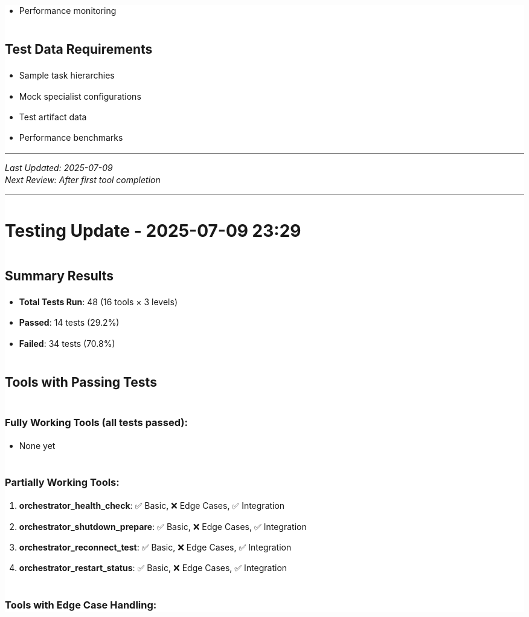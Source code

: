 - Performance monitoring

#
## Test Data Requirements

- Sample task hierarchies

- Mock specialist configurations

- Test artifact data

- Performance benchmarks

---

*Last Updated: 2025-07-09*  
*Next Review: After first tool completion*

---

#
# Testing Update - 2025-07-09 23:29

#
## Summary Results

- **Total Tests Run**: 48 (16 tools × 3 levels)

- **Passed**: 14 tests (29.2%)

- **Failed**: 34 tests (70.8%)

#
## Tools with Passing Tests

#
### Fully Working Tools (all tests passed):

- None yet

#
### Partially Working Tools:

1. **orchestrator_health_check**: ✅ Basic, ❌ Edge Cases, ✅ Integration

2. **orchestrator_shutdown_prepare**: ✅ Basic, ❌ Edge Cases, ✅ Integration  

3. **orchestrator_reconnect_test**: ✅ Basic, ❌ Edge Cases, ✅ Integration

4. **orchestrator_restart_status**: ✅ Basic, ❌ Edge Cases, ✅ Integration

#
### Tools with Edge Case Handling:
